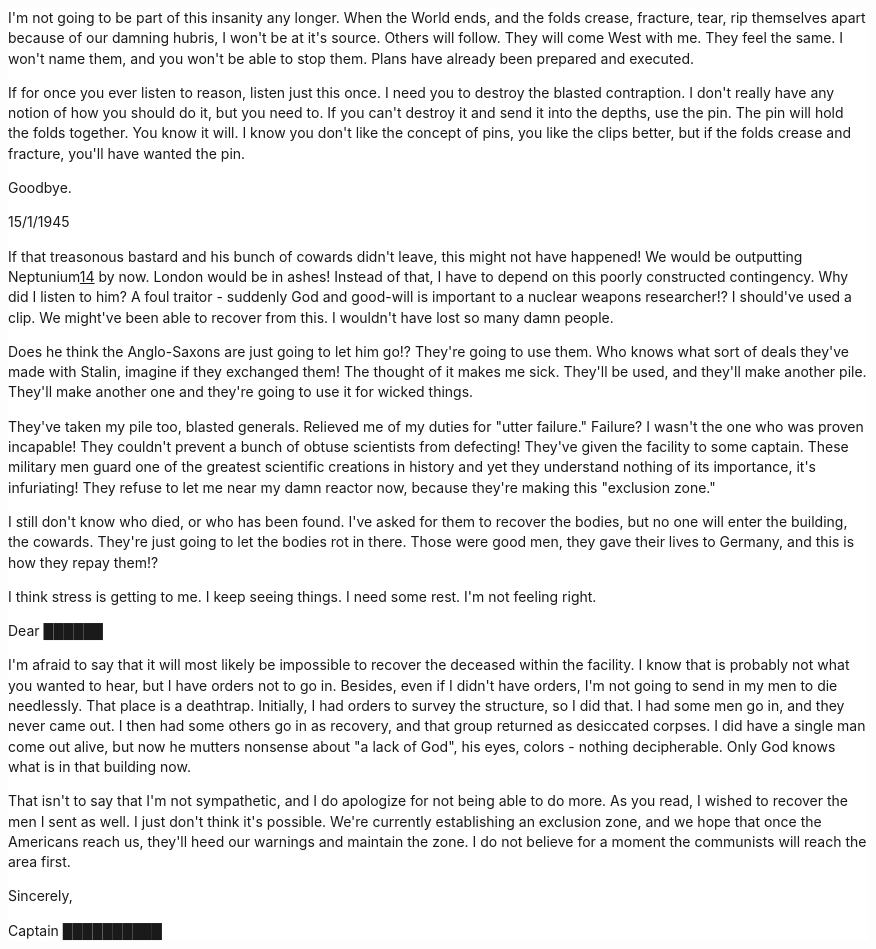 I'm not going to be part of this insanity any longer. When the World ends, and the folds crease, fracture, tear, rip themselves apart because of our damning hubris, I won't be at it's source. Others will follow. They will come West with me. They feel the same. I won't name them, and you won't be able to stop them. Plans have already been prepared and executed.

If for once you ever listen to reason, listen just this once. I need you to destroy the blasted contraption. I don't really have any notion of how you should do it, but you need to. If you can't destroy it and send it into the depths, use the pin. The pin will hold the folds together. You know it will. I know you don't like the concept of pins, you like the clips better, but if the folds crease and fracture, you'll have wanted the pin.

Goodbye.

15/1/1945

If that treasonous bastard and his bunch of cowards didn't leave, this might not have happened! We would be outputting Neptunium[14](javascript:;) by now. London would be in ashes! Instead of that, I have to depend on this poorly constructed contingency. Why did I listen to him? A foul traitor - suddenly God and good-will is important to a nuclear weapons researcher!? I should've used a clip. We might've been able to recover from this. I wouldn't have lost so many damn people.

Does he think the Anglo-Saxons are just going to let him go!? They're going to use them. Who knows what sort of deals they've made with Stalin, imagine if they exchanged them! The thought of it makes me sick. They'll be used, and they'll make another pile. They'll make another one and they're going to use it for wicked things.

They've taken my pile too, blasted generals. Relieved me of my duties for "utter failure." Failure? I wasn't the one who was proven incapable! They couldn't prevent a bunch of obtuse scientists from defecting! They've given the facility to some captain. These military men guard one of the greatest scientific creations in history and yet they understand nothing of its importance, it's infuriating! They refuse to let me near my damn reactor now, because they're making this "exclusion zone."

I still don't know who died, or who has been found. I've asked for them to recover the bodies, but no one will enter the building, the cowards. They're just going to let the bodies rot in there. Those were good men, they gave their lives to Germany, and this is how they repay them!?

I think stress is getting to me. I keep seeing things. I need some rest. I'm not feeling right.

Dear ██████

I'm afraid to say that it will most likely be impossible to recover the deceased within the facility. I know that is probably not what you wanted to hear, but I have orders not to go in. Besides, even if I didn't have orders, I'm not going to send in my men to die needlessly. That place is a deathtrap. Initially, I had orders to survey the structure, so I did that. I had some men go in, and they never came out. I then had some others go in as recovery, and that group returned as desiccated corpses. I did have a single man come out alive, but now he mutters nonsense about "a lack of God", his eyes, colors - nothing decipherable. Only God knows what is in that building now.

That isn't to say that I'm not sympathetic, and I do apologize for not being able to do more. As you read, I wished to recover the men I sent as well. I just don't think it's possible. We're currently establishing an exclusion zone, and we hope that once the Americans reach us, they'll heed our warnings and maintain the zone. I do not believe for a moment the communists will reach the area first.

Sincerely,

Captain ██████████
